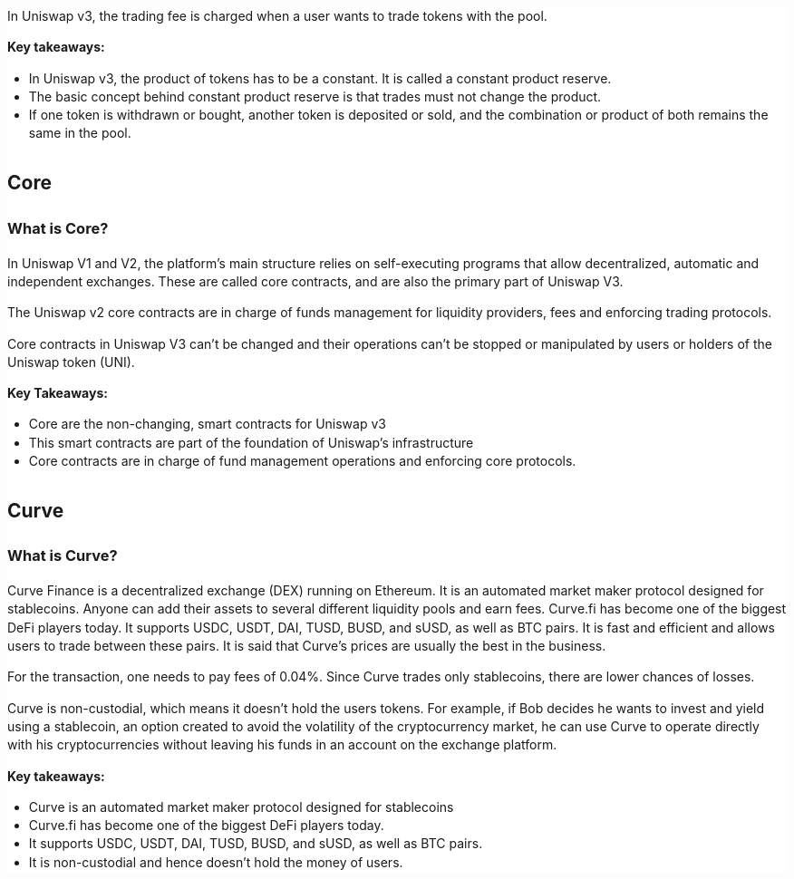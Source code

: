 In Uniswap v3, the trading fee is charged when a user wants to trade tokens with the pool.

**Key takeaways:**

* In Uniswap v3, the product of tokens has to be a constant. It is called a constant product reserve.
* The basic concept behind constant product reserve is that trades must not change the product.
* If one token is withdrawn or bought, another token is deposited or sold, and the combination or product of both remains the same in the pool.

## Core

### What is Core?

In Uniswap V1 and V2, the platform’s main structure relies on self-executing programs that allow decentralized, automatic and independent exchanges. These are called core contracts, and are also the primary part of Uniswap V3.

The Uniswap v2 core contracts are in charge of funds management for liquidity providers, fees and enforcing trading protocols.

Core contracts in Uniswap V3 can’t be changed and their operations can’t be stopped or manipulated by users or holders of the Uniswap token (UNI).

**Key Takeaways:**

* Core are the non-changing, smart contracts for Uniswap v3
* This smart contracts are part of the foundation of Uniswap’s infrastructure
* Core contracts are in charge of fund management operations and enforcing core protocols.


## Curve

### What is Curve?

Curve Finance is a decentralized exchange (DEX) running on Ethereum. It is an automated market maker protocol designed for stablecoins. Anyone can add their assets to several different liquidity pools and earn fees. Curve.fi has become one of the biggest DeFi players today. It supports USDC, USDT, DAI, TUSD, BUSD, and sUSD, as well as BTC pairs. It is fast and efficient and allows users to trade between these pairs. It is said that Curve’s prices are usually the best in the business.

For the transaction, one needs to pay fees of 0.04%. Since Curve trades only stablecoins, there are lower chances of losses.

Curve is non-custodial, which means it doesn’t hold the users tokens. For example, if Bob decides he wants to invest and yield using a stablecoin, an option created to avoid the volatility of the cryptocurrency market, he can use Curve to operate directly with his cryptocurrencies without leaving his funds in an account on the exchange platform.

**Key takeaways:**

* Curve is an automated market maker protocol designed for stablecoins
* Curve.fi has become one of the biggest DeFi players today.
* It supports USDC, USDT, DAI, TUSD, BUSD, and sUSD, as well as BTC pairs.
* It is non-custodial and hence doesn’t hold the money of users.

